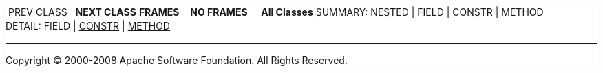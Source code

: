 <td align="left"></td>
</tr>
<tr class="even">
<td align="left"> PREV CLASS   <a href="../../../../../org/apache/strutsel/taglib/tiles/ELAddTagBeanInfo.html.md" title="class in org.apache.strutsel.taglib.tiles"><strong>NEXT CLASS</strong></a></td>
<td align="left"><a href="../../../../../index.html.md?org/apache/strutsel/taglib/tiles/ELAddTag.html"><strong>FRAMES</strong></a>    <a href="ELAddTag.html"><strong>NO FRAMES</strong></a>    
<a href="../../../../../allclasses-noframe.html.md"><strong>All Classes</strong></a></td>
</tr>
<tr class="odd">
<td align="left">SUMMARY: NESTED | <a href="#fields_inherited_from_class_org.apache.struts.tiles.taglib.PutTag">FIELD</a> | <a href="#constructor_summary">CONSTR</a> | <a href="#method_summary">METHOD</a></td>
<td align="left">DETAIL: FIELD | <a href="#constructor_detail">CONSTR</a> | <a href="#method_detail">METHOD</a></td>
</tr>
</tbody>
</table>

<span id="skip-navbar_bottom"></span>

------------------------------------------------------------------------

Copyright © 2000-2008 [Apache Software Foundation](http://www.apache.org/). All Rights Reserved.
